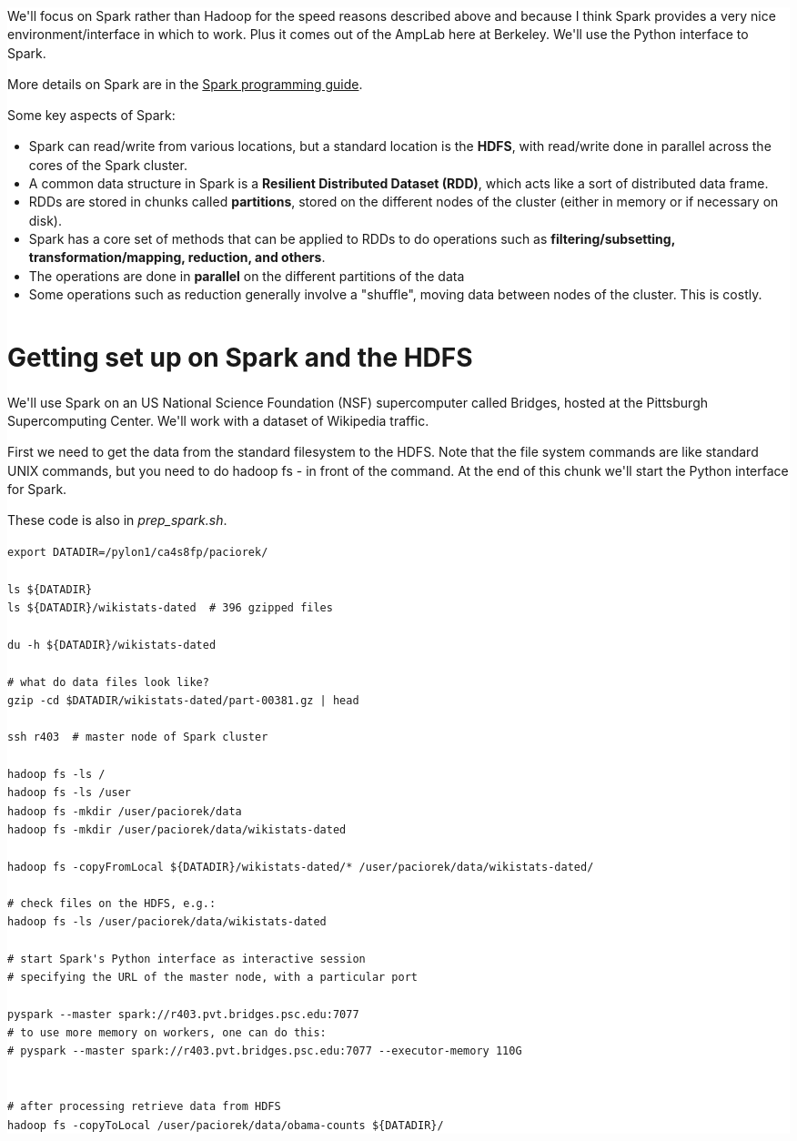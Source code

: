 We'll focus on Spark rather than Hadoop for the speed reasons described above and because I think Spark provides a very nice environment/interface in which to work. Plus it comes out of the AmpLab here at Berkeley. We'll use the Python interface to Spark.

More details on Spark are in the [Spark programming guide](http://spark.apache.org/docs/latest/programming-guide.html).

Some key aspects of Spark:

  - Spark can read/write from various locations, but a standard location is the **HDFS**, with read/write done in parallel across the cores of the Spark cluster.
  - A common data structure in Spark is a **Resilient Distributed Dataset (RDD)**, which acts like a sort of distributed data frame. 
  - RDDs are stored in chunks called **partitions**, stored on the different nodes of the cluster (either in memory or if necessary on disk).
  - Spark has a core set of methods that can be applied to RDDs to do operations such as **filtering/subsetting, transformation/mapping, reduction, and others**.
  - The operations are done in **parallel** on the different partitions of the data
  - Some operations such as reduction generally involve a "shuffle", moving data between nodes of the cluster. This is costly.

# Getting set up on Spark and the HDFS

We'll use Spark on an US National Science Foundation (NSF) supercomputer called Bridges, hosted at the Pittsburgh Supercomputing Center. We'll work with a dataset of Wikipedia traffic.

First we need to get the data from the standard filesystem to the HDFS. Note that the file system commands are like standard UNIX commands, but you need to do hadoop fs - in front of the command. At the end of this chunk we'll start the Python interface for Spark. 

These code is also in *prep_spark.sh*.

```
export DATADIR=/pylon1/ca4s8fp/paciorek/

ls ${DATADIR}
ls ${DATADIR}/wikistats-dated  # 396 gzipped files

du -h ${DATADIR}/wikistats-dated 

# what do data files look like?
gzip -cd $DATADIR/wikistats-dated/part-00381.gz | head

ssh r403  # master node of Spark cluster

hadoop fs -ls /
hadoop fs -ls /user
hadoop fs -mkdir /user/paciorek/data
hadoop fs -mkdir /user/paciorek/data/wikistats-dated

hadoop fs -copyFromLocal ${DATADIR}/wikistats-dated/* /user/paciorek/data/wikistats-dated/

# check files on the HDFS, e.g.:
hadoop fs -ls /user/paciorek/data/wikistats-dated

# start Spark's Python interface as interactive session
# specifying the URL of the master node, with a particular port

pyspark --master spark://r403.pvt.bridges.psc.edu:7077
# to use more memory on workers, one can do this:
# pyspark --master spark://r403.pvt.bridges.psc.edu:7077 --executor-memory 110G


# after processing retrieve data from HDFS
hadoop fs -copyToLocal /user/paciorek/data/obama-counts ${DATADIR}/
```